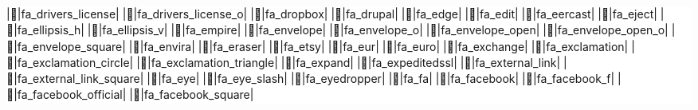 |<span class="nf big">&#xf2c2;</span>|fa_drivers_license|
|<span class="nf big">&#xf2c3;</span>|fa_drivers_license_o|
|<span class="nf big">&#xf16b;</span>|fa_dropbox|
|<span class="nf big">&#xf1a9;</span>|fa_drupal|
|<span class="nf big">&#xf282;</span>|fa_edge|
|<span class="nf big">&#xf044;</span>|fa_edit|
|<span class="nf big">&#xf2da;</span>|fa_eercast|
|<span class="nf big">&#xf052;</span>|fa_eject|
|<span class="nf big">&#xf141;</span>|fa_ellipsis_h|
|<span class="nf big">&#xf142;</span>|fa_ellipsis_v|
|<span class="nf big">&#xf1d1;</span>|fa_empire|
|<span class="nf big">&#xf0e0;</span>|fa_envelope|
|<span class="nf big">&#xf003;</span>|fa_envelope_o|
|<span class="nf big">&#xf2b6;</span>|fa_envelope_open|
|<span class="nf big">&#xf2b7;</span>|fa_envelope_open_o|
|<span class="nf big">&#xf199;</span>|fa_envelope_square|
|<span class="nf big">&#xf299;</span>|fa_envira|
|<span class="nf big">&#xf12d;</span>|fa_eraser|
|<span class="nf big">&#xf2d7;</span>|fa_etsy|
|<span class="nf big">&#xf153;</span>|fa_eur|
|<span class="nf big">&#xf153;</span>|fa_euro|
|<span class="nf big">&#xf0ec;</span>|fa_exchange|
|<span class="nf big">&#xf12a;</span>|fa_exclamation|
|<span class="nf big">&#xf06a;</span>|fa_exclamation_circle|
|<span class="nf big">&#xf071;</span>|fa_exclamation_triangle|
|<span class="nf big">&#xf065;</span>|fa_expand|
|<span class="nf big">&#xf23e;</span>|fa_expeditedssl|
|<span class="nf big">&#xf08e;</span>|fa_external_link|
|<span class="nf big">&#xf14c;</span>|fa_external_link_square|
|<span class="nf big">&#xf06e;</span>|fa_eye|
|<span class="nf big">&#xf070;</span>|fa_eye_slash|
|<span class="nf big">&#xf1fb;</span>|fa_eyedropper|
|<span class="nf big">&#xf2b4;</span>|fa_fa|
|<span class="nf big">&#xf09a;</span>|fa_facebook|
|<span class="nf big">&#xf09a;</span>|fa_facebook_f|
|<span class="nf big">&#xf230;</span>|fa_facebook_official|
|<span class="nf big">&#xf082;</span>|fa_facebook_square|